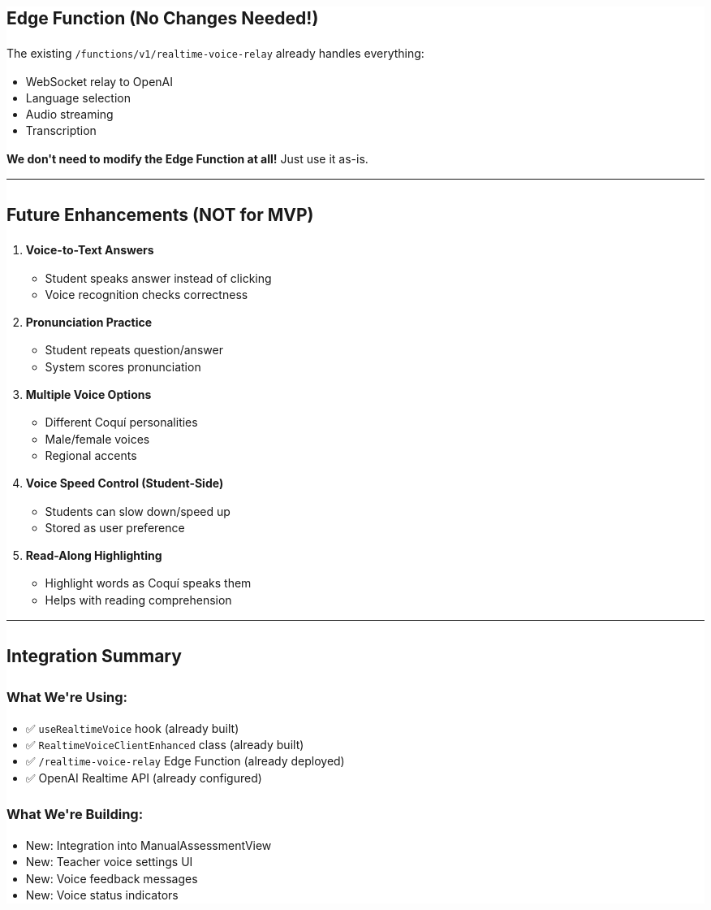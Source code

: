 
## Edge Function (No Changes Needed!)

The existing `/functions/v1/realtime-voice-relay` already handles everything:

- WebSocket relay to OpenAI
- Language selection
- Audio streaming
- Transcription

**We don't need to modify the Edge Function at all!** Just use it as-is.

---

## Future Enhancements (NOT for MVP)

1. **Voice-to-Text Answers**
   - Student speaks answer instead of clicking
   - Voice recognition checks correctness

2. **Pronunciation Practice**
   - Student repeats question/answer
   - System scores pronunciation

3. **Multiple Voice Options**
   - Different Coquí personalities
   - Male/female voices
   - Regional accents

4. **Voice Speed Control (Student-Side)**
   - Students can slow down/speed up
   - Stored as user preference

5. **Read-Along Highlighting**
   - Highlight words as Coquí speaks them
   - Helps with reading comprehension

---

## Integration Summary

### What We're Using:
- ✅ `useRealtimeVoice` hook (already built)
- ✅ `RealtimeVoiceClientEnhanced` class (already built)
- ✅ `/realtime-voice-relay` Edge Function (already deployed)
- ✅ OpenAI Realtime API (already configured)

### What We're Building:
- New: Integration into ManualAssessmentView
- New: Teacher voice settings UI
- New: Voice feedback messages
- New: Voice status indicators
